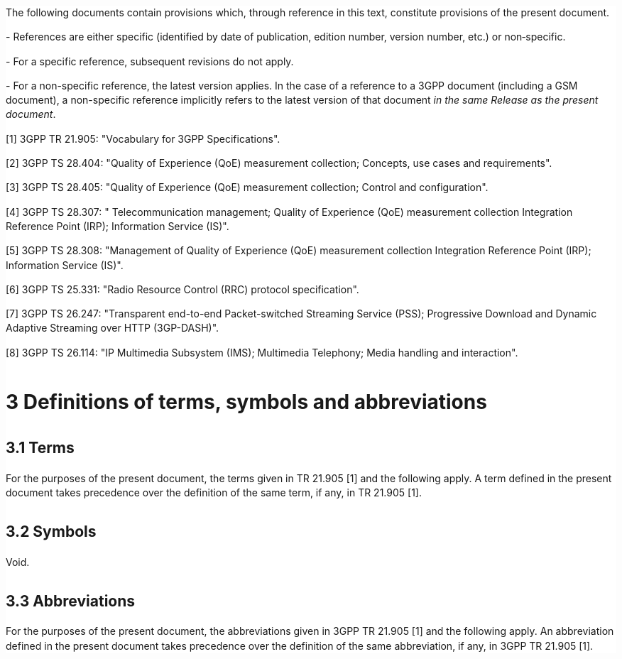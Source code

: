 The following documents contain provisions which, through reference in
this text, constitute provisions of the present document.

\- References are either specific (identified by date of publication,
edition number, version number, etc.) or non‑specific.

\- For a specific reference, subsequent revisions do not apply.

\- For a non-specific reference, the latest version applies. In the case
of a reference to a 3GPP document (including a GSM document), a
non-specific reference implicitly refers to the latest version of that
document *in the same Release as the present document*.

\[1\] 3GPP TR 21.905: \"Vocabulary for 3GPP Specifications\".

\[2\] 3GPP TS 28.404: \"Quality of Experience (QoE) measurement
collection; Concepts, use cases and requirements\".

\[3\] 3GPP TS 28.405: \"Quality of Experience (QoE) measurement
collection; Control and configuration\".

\[4\] 3GPP TS 28.307: \" Telecommunication management; Quality of
Experience (QoE) measurement collection Integration Reference Point
(IRP); Information Service (IS)\".

\[5\] 3GPP TS 28.308: \"Management of Quality of Experience (QoE)
measurement collection Integration Reference Point (IRP); Information
Service (IS)\".

\[6\] 3GPP TS 25.331: \"Radio Resource Control (RRC) protocol
specification\".

\[7\] 3GPP TS 26.247: \"Transparent end-to-end Packet-switched Streaming
Service (PSS); Progressive Download and Dynamic Adaptive Streaming over
HTTP (3GP-DASH)\".

\[8\] 3GPP TS 26.114: \"IP Multimedia Subsystem (IMS); Multimedia
Telephony; Media handling and interaction\".

3 Definitions of terms, symbols and abbreviations
=================================================

3.1 Terms
---------

For the purposes of the present document, the terms given in
TR 21.905 \[1\] and the following apply. A term defined in the present
document takes precedence over the definition of the same term, if any,
in TR 21.905 \[1\].

3.2 Symbols
-----------

Void.

3.3 Abbreviations
-----------------

For the purposes of the present document, the abbreviations given in
3GPP TR 21.905 \[1\] and the following apply. An abbreviation defined in
the present document takes precedence over the definition of the same
abbreviation, if any, in 3GPP TR 21.905 \[1\].
